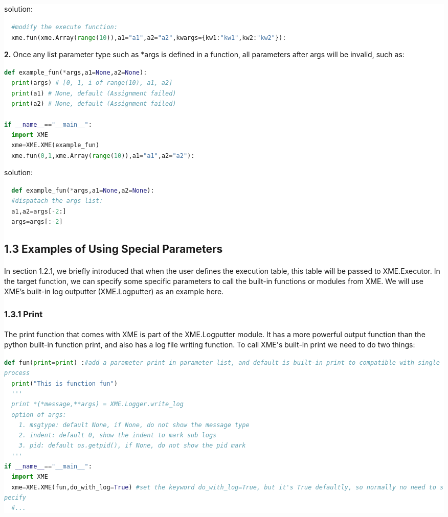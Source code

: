 solution:

```python
  #modify the execute function:
  xme.fun(xme.Array(range(10)),a1="a1",a2="a2",kwargs={kw1:"kw1",kw2:"kw2"}):
```



**2.** Once any list parameter type such as \*args is defined in a function, all parameters after args  will be invalid, such as:

```python
def example_fun(*args,a1=None,a2=None):
  print(args) # [0, 1, i of range(10), a1, a2]
  print(a1) # None, default (Assignment failed)
  print(a2) # None, default (Assignment failed)

if __name__=="__main__":
  import XME
  xme=XME.XME(example_fun)
  xme.fun(0,1,xme.Array(range(10)),a1="a1",a2="a2"):
```

solution:

```python
  def example_fun(*args,a1=None,a2=None):
  #dispatach the args list:
  a1,a2=args[-2:]
  args=args[:-2]
```

## 1.3 Examples of Using Special Parameters
In section 1.2.1, we briefly introduced that when the user defines the execution table, this table will be passed to XME.Executor. In the target function, we can specify some specific parameters to call the built-in functions or modules from XME. We will use XME’s built-in log outputter (XME.Logputter) as an example here.

### 1.3.1 Print
The print function that comes with XME is part of the XME.Logputter module. It has a more powerful output function than the python built-in function print, and also has a log file writing function. To call XME's built-in print we need to do two things:

```python
def fun(print=print) :#add a parameter print in parameter list, and default is built-in print to compatible with single process
  print("This is function fun")
  '''
  print *(*message,**args) = XME.Logger.write_log
  option of args:
    1. msgtype: default None, if None, do not show the message type
    2. indent: default 0, show the indent to mark sub logs
    3. pid: default os.getpid(), if None, do not show the pid mark
  '''
if __name__=="__main__":
  import XME
  xme=XME.XME(fun,do_with_log=True) #set the keyword do_with_log=True, but it's True defaultly, so normally no need to specify
  #...
```
